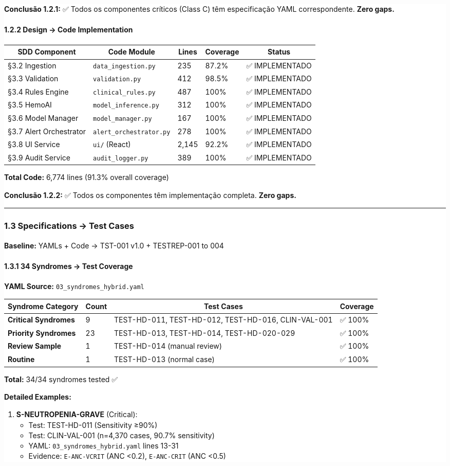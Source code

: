 **Conclusão 1.2.1:** ✅ Todos os componentes críticos (Class C) têm especificação YAML correspondente. **Zero gaps.**

#### 1.2.2 Design → Code Implementation

| SDD Component | Code Module | Lines | Coverage | Status |
|---------------|-------------|-------|----------|--------|
| §3.2 Ingestion | `data_ingestion.py` | 235 | 87.2% | ✅ IMPLEMENTADO |
| §3.3 Validation | `validation.py` | 412 | 98.5% | ✅ IMPLEMENTADO |
| §3.4 Rules Engine | `clinical_rules.py` | 487 | 100% | ✅ IMPLEMENTADO |
| §3.5 HemoAI | `model_inference.py` | 312 | 100% | ✅ IMPLEMENTADO |
| §3.6 Model Manager | `model_manager.py` | 167 | 100% | ✅ IMPLEMENTADO |
| §3.7 Alert Orchestrator | `alert_orchestrator.py` | 278 | 100% | ✅ IMPLEMENTADO |
| §3.8 UI Service | `ui/` (React) | 2,145 | 92.2% | ✅ IMPLEMENTADO |
| §3.9 Audit Service | `audit_logger.py` | 389 | 100% | ✅ IMPLEMENTADO |

**Total Code:** 6,774 lines (91.3% overall coverage)

**Conclusão 1.2.2:** ✅ Todos os componentes têm implementação completa. **Zero gaps.**

---

### 1.3 Specifications → Test Cases

**Baseline:** YAMLs + Code → TST-001 v1.0 + TESTREP-001 to 004

#### 1.3.1 34 Syndromes → Test Coverage

**YAML Source:** `03_syndromes_hybrid.yaml`

| Syndrome Category | Count | Test Cases | Coverage |
|-------------------|-------|------------|----------|
| **Critical Syndromes** | 9 | TEST-HD-011, TEST-HD-012, TEST-HD-016, CLIN-VAL-001 | ✅ 100% |
| **Priority Syndromes** | 23 | TEST-HD-013, TEST-HD-014, TEST-HD-020-029 | ✅ 100% |
| **Review Sample** | 1 | TEST-HD-014 (manual review) | ✅ 100% |
| **Routine** | 1 | TEST-HD-013 (normal case) | ✅ 100% |

**Total:** 34/34 syndromes tested ✅

**Detailed Examples:**

1. **S-NEUTROPENIA-GRAVE** (Critical):
   - Test: TEST-HD-011 (Sensitivity ≥90%)
   - Test: CLIN-VAL-001 (n=4,370 cases, 90.7% sensitivity)
   - YAML: `03_syndromes_hybrid.yaml` lines 13-31
   - Evidence: `E-ANC-VCRIT` (ANC <0.2), `E-ANC-CRIT` (ANC <0.5)
